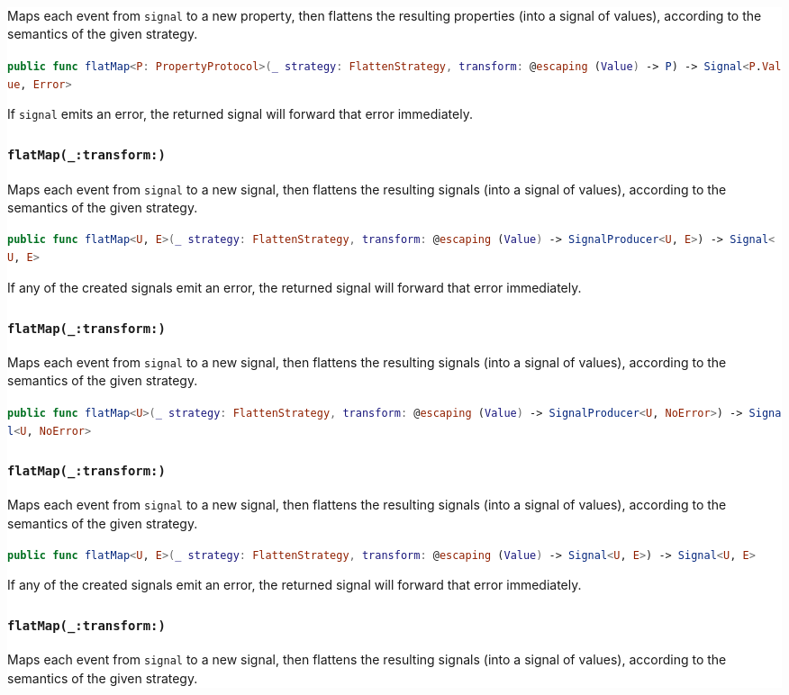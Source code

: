 Maps each event from `signal` to a new property, then flattens the
resulting properties (into a signal of values), according to the
semantics of the given strategy.

``` swift
public func flatMap<P: PropertyProtocol>(_ strategy: FlattenStrategy, transform: @escaping (Value) -> P) -> Signal<P.Value, Error> 
```

If `signal` emits an error, the returned signal will forward that
error immediately.

### `flatMap(_:transform:)`

Maps each event from `signal` to a new signal, then flattens the
resulting signals (into a signal of values), according to the
semantics of the given strategy.

``` swift
public func flatMap<U, E>(_ strategy: FlattenStrategy, transform: @escaping (Value) -> SignalProducer<U, E>) -> Signal<U, E> 
```

If any of the created signals emit an error, the returned signal
will forward that error immediately.

### `flatMap(_:transform:)`

Maps each event from `signal` to a new signal, then flattens the
resulting signals (into a signal of values), according to the
semantics of the given strategy.

``` swift
public func flatMap<U>(_ strategy: FlattenStrategy, transform: @escaping (Value) -> SignalProducer<U, NoError>) -> Signal<U, NoError> 
```

### `flatMap(_:transform:)`

Maps each event from `signal` to a new signal, then flattens the
resulting signals (into a signal of values), according to the
semantics of the given strategy.

``` swift
public func flatMap<U, E>(_ strategy: FlattenStrategy, transform: @escaping (Value) -> Signal<U, E>) -> Signal<U, E> 
```

If any of the created signals emit an error, the returned signal
will forward that error immediately.

### `flatMap(_:transform:)`

Maps each event from `signal` to a new signal, then flattens the
resulting signals (into a signal of values), according to the
semantics of the given strategy.
